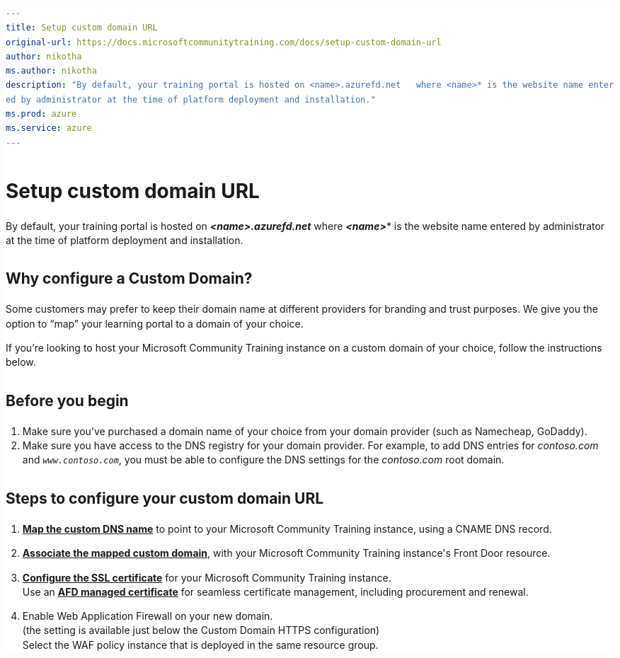 ```yaml
---
title: Setup custom domain URL
original-url: https://docs.microsoftcommunitytraining.com/docs/setup-custom-domain-url
author: nikotha
ms.author: nikotha
description: "By default, your training portal is hosted on <name>.azurefd.net   where <name>* is the website name entered by administrator at the time of platform deployment and installation."
ms.prod: azure
ms.service: azure
---
```


# Setup custom domain URL

By default, your training portal is hosted on ***\<name>.azurefd.net***   where ***\<name>**** is the website name entered by administrator at the time of platform deployment and installation. 

## Why configure a Custom Domain?
Some customers may prefer to keep their domain name at different providers for branding and trust purposes. We give you the option to “map” your learning portal to a domain of your choice.

If you’re looking to host your Microsoft Community Training instance on a custom domain of your choice, follow the instructions below.

## Before you begin
1.	Make sure you’ve purchased a domain name of your choice from your domain provider (such as Namecheap, GoDaddy).
2.	Make sure you have access to the DNS registry for your domain provider. For example, to add DNS entries for *contoso.com* and *`www.contoso.com`*, you must be able to configure the DNS settings for the *contoso.com*  root domain.

## Steps to configure your custom domain URL

1. [**Map the custom DNS name**](/azure/frontdoor/front-door-custom-domain#create-a-cname-dns-record) to point to your Microsoft Community Training instance, using a CNAME DNS record.

2. [**Associate the mapped custom domain**](/azure/frontdoor/front-door-custom-domain#associate-the-custom-domain-with-your-front-door), with your Microsoft Community Training instance's Front Door resource.

3. [**Configure the SSL certificate**](/azure/frontdoor/front-door-custom-domain-https) for your Microsoft Community Training instance.  
Use an [**AFD managed certificate**](/azure/frontdoor/front-door-custom-domain-https#option-1-default-use-a-certificate-managed-by-front-door) for seamless certificate management, including procurement and renewal.

4. Enable Web Application Firewall on your new domain.  
(the setting is available just below the Custom Domain HTTPS configuration)  
Select the WAF policy instance that is deployed in the same resource group.
    